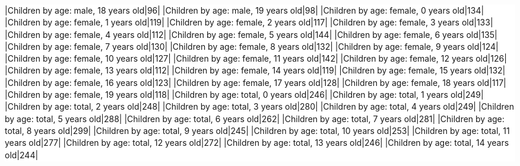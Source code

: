 |Children by age: male, 18 years old|96|
|Children by age: male, 19 years old|98|
|Children by age: female, 0 years old|134|
|Children by age: female, 1 years old|119|
|Children by age: female, 2 years old|117|
|Children by age: female, 3 years old|133|
|Children by age: female, 4 years old|112|
|Children by age: female, 5 years old|144|
|Children by age: female, 6 years old|135|
|Children by age: female, 7 years old|130|
|Children by age: female, 8 years old|132|
|Children by age: female, 9 years old|124|
|Children by age: female, 10 years old|127|
|Children by age: female, 11 years old|142|
|Children by age: female, 12 years old|126|
|Children by age: female, 13 years old|112|
|Children by age: female, 14 years old|119|
|Children by age: female, 15 years old|132|
|Children by age: female, 16 years old|123|
|Children by age: female, 17 years old|128|
|Children by age: female, 18 years old|117|
|Children by age: female, 19 years old|118|
|Children by age: total, 0 years old|246|
|Children by age: total, 1 years old|249|
|Children by age: total, 2 years old|248|
|Children by age: total, 3 years old|280|
|Children by age: total, 4 years old|249|
|Children by age: total, 5 years old|288|
|Children by age: total, 6 years old|262|
|Children by age: total, 7 years old|281|
|Children by age: total, 8 years old|299|
|Children by age: total, 9 years old|245|
|Children by age: total, 10 years old|253|
|Children by age: total, 11 years old|277|
|Children by age: total, 12 years old|272|
|Children by age: total, 13 years old|246|
|Children by age: total, 14 years old|244|